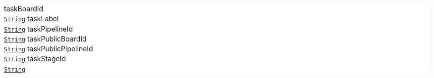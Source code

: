 </td>
</tr>
<tr>
<td>
taskBoardId<br />
<a href="/docs/api/scalars#string"><code>String</code></a>
</td>
<td>

</td>
</tr>
<tr>
<td>
taskLabel<br />
<a href="/docs/api/scalars#string"><code>String</code></a>
</td>
<td>

</td>
</tr>
<tr>
<td>
taskPipelineId<br />
<a href="/docs/api/scalars#string"><code>String</code></a>
</td>
<td>

</td>
</tr>
<tr>
<td>
taskPublicBoardId<br />
<a href="/docs/api/scalars#string"><code>String</code></a>
</td>
<td>

</td>
</tr>
<tr>
<td>
taskPublicPipelineId<br />
<a href="/docs/api/scalars#string"><code>String</code></a>
</td>
<td>

</td>
</tr>
<tr>
<td>
taskStageId<br />
<a href="/docs/api/scalars#string"><code>String</code></a>
</td>
<td>
